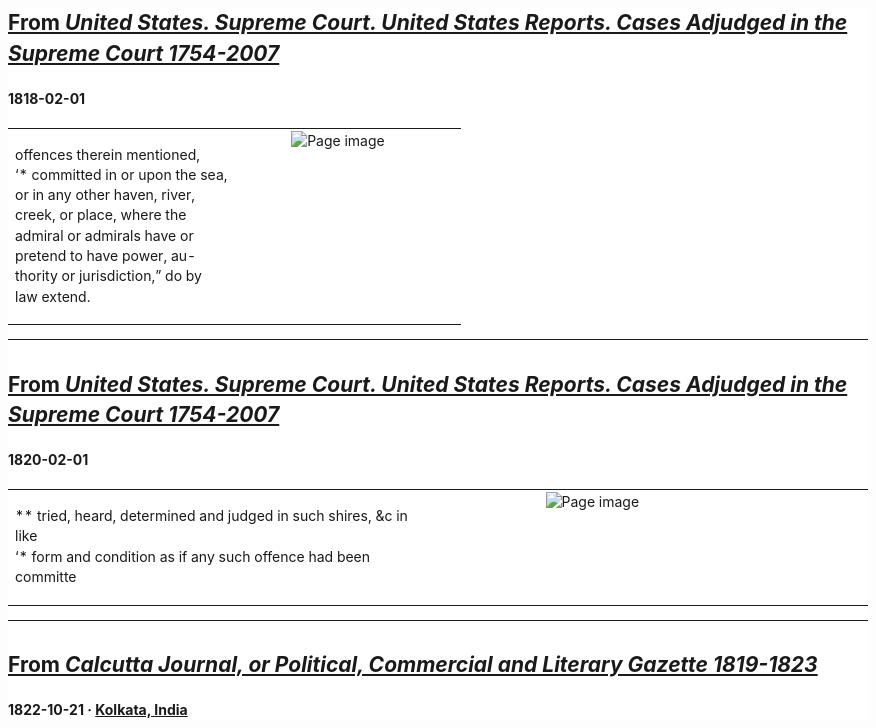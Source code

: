 
## [From _United States. Supreme Court. United States Reports. Cases Adjudged in the Supreme Court 1754-2007_](https://archive.org/details/sim_united-states-supreme-court-cases-adjudged_1818-02_3/page/n381/mode/1up?view=theater)

#### 1818-02-01

<table style="width: 100%;"><tr><td style="width: 50%">

  
  
offences therein mentioned,  
‘* committed in or upon the sea,  
or in any other haven, river,  
creek, or place, where the  
admiral or admirals have or  
pretend to have power, au-  
thority or jurisdiction,” do by  
law extend.
</td><td style="width: 50%; max-height: 75%; margin: auto; display: block;">
<img alt="Page image" src="https://iiif.archive.org/image/iiif/2/sim_united-states-supreme-court-cases-adjudged_1818-02_3%2Fsim_united-states-supreme-court-cases-adjudged_1818-02_3_jp2.zip%2Fsim_united-states-supreme-court-cases-adjudged_1818-02_3_jp2%2Fsim_united-states-supreme-court-cases-adjudged_1818-02_3_0381.jp2/pct:28.677685950413224,48.033126293995856,27.644628099173552,13.43167701863354/600,/0/default.jpg"/>
</td>
</tr></table>

---

## [From _United States. Supreme Court. United States Reports. Cases Adjudged in the Supreme Court 1754-2007_](https://archive.org/details/sim_united-states-supreme-court-cases-adjudged_1820-02_5/page/n454/mode/1up?view=theater)

#### 1820-02-01

<table style="width: 100%;"><tr><td style="width: 50%">

  
** tried, heard, determined and judged in such shires, &amp;c in like  
‘* form and condition as if any such offence had been committe
</td><td style="width: 50%; max-height: 75%; margin: auto; display: block;">
<img alt="Page image" src="https://iiif.archive.org/image/iiif/2/sim_united-states-supreme-court-cases-adjudged_1820-02_5%2Fsim_united-states-supreme-court-cases-adjudged_1820-02_5_jp2.zip%2Fsim_united-states-supreme-court-cases-adjudged_1820-02_5_jp2%2Fsim_united-states-supreme-court-cases-adjudged_1820-02_5_0454.jp2/pct:16.043478260869566,69.01150627615063,60.91304347826087,3.1119246861924688/600,/0/default.jpg"/>
</td>
</tr></table>

---

## [From _Calcutta Journal, or Political, Commercial and Literary Gazette 1819-1823_](https://archive.org/details/sim_calcutta-journal-political-commercial-literary-gazette_1822-10-21_5_251/page/n2/mode/1up?view=theater)

#### 1822-10-21 &middot; [Kolkata, India](http://dbpedia.org/resource/Kolkata)
